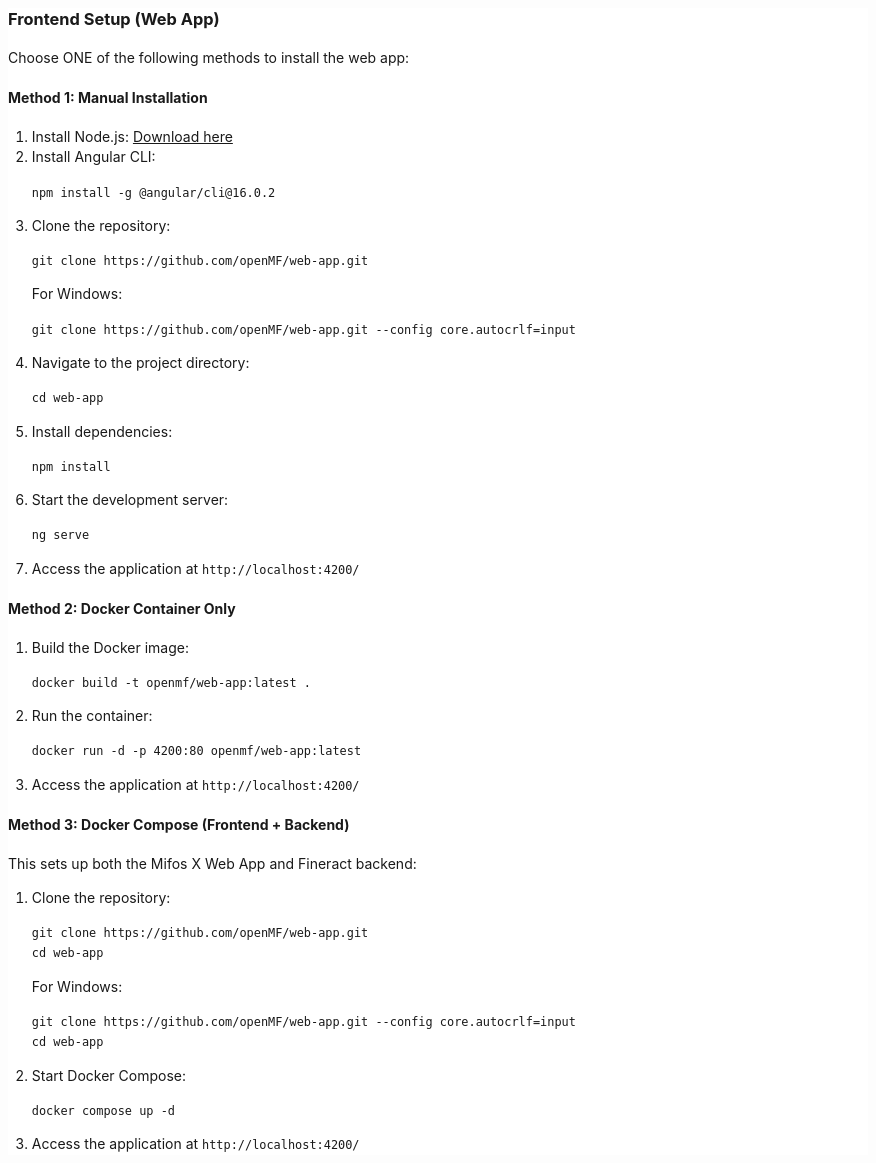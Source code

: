 ### Frontend Setup (Web App)

Choose ONE of the following methods to install the web app:

#### Method 1: Manual Installation

1. Install Node.js: [Download here](https://nodejs.org/en/download/)
2. Install Angular CLI:
   ```
   npm install -g @angular/cli@16.0.2
   ```
3. Clone the repository:
   ```
   git clone https://github.com/openMF/web-app.git
   ```
   For Windows:
   ```
   git clone https://github.com/openMF/web-app.git --config core.autocrlf=input
   ```
4. Navigate to the project directory:
   ```
   cd web-app
   ```
5. Install dependencies:
   ```
   npm install
   ```
6. Start the development server:
   ```
   ng serve
   ```
7. Access the application at `http://localhost:4200/`

#### Method 2: Docker Container Only

1. Build the Docker image:
   ```
   docker build -t openmf/web-app:latest .
   ```
2. Run the container:
   ```
   docker run -d -p 4200:80 openmf/web-app:latest
   ```
3. Access the application at `http://localhost:4200/`

#### Method 3: Docker Compose (Frontend + Backend)

This sets up both the Mifos X Web App and Fineract backend:

1. Clone the repository:
   ```
   git clone https://github.com/openMF/web-app.git
   cd web-app
   ```
   For Windows:
   ```
   git clone https://github.com/openMF/web-app.git --config core.autocrlf=input
   cd web-app
   ```
2. Start Docker Compose:
   ```
   docker compose up -d
   ```
3. Access the application at `http://localhost:4200/`
